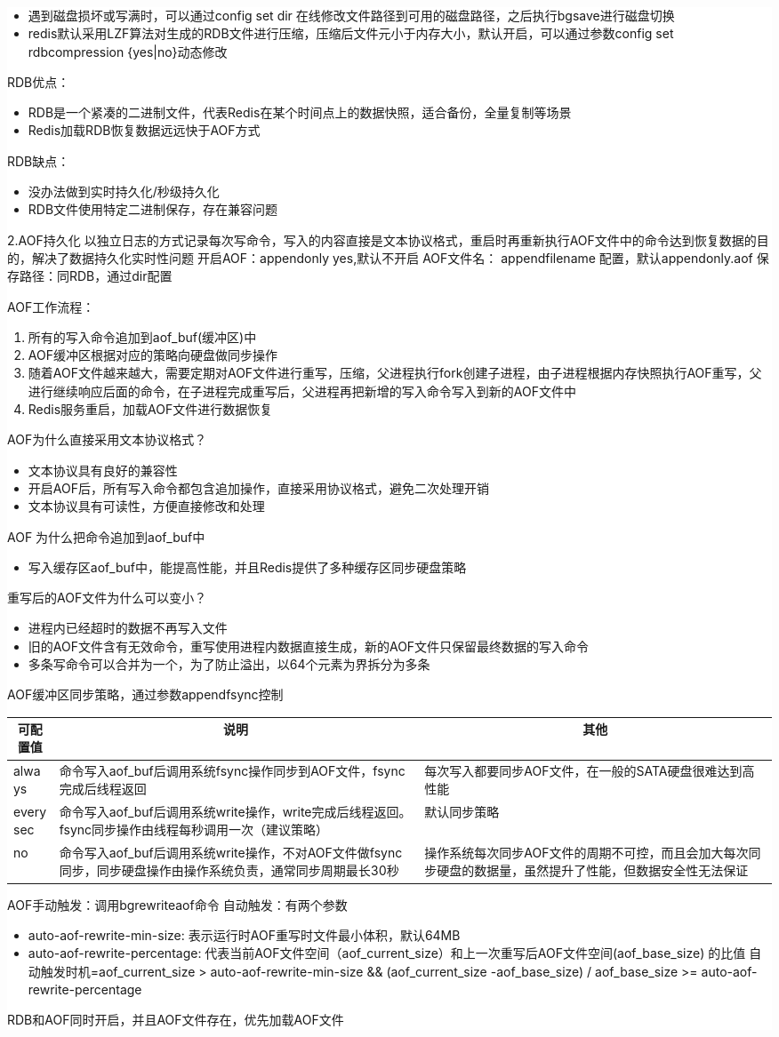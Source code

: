 - 遇到磁盘损坏或写满时，可以通过config set dir 在线修改文件路径到可用的磁盘路径，之后执行bgsave进行磁盘切换
- redis默认采用LZF算法对生成的RDB文件进行压缩，压缩后文件元小于内存大小，默认开启，可以通过参数config set rdbcompression {yes|no}动态修改

RDB优点：
- RDB是一个紧凑的二进制文件，代表Redis在某个时间点上的数据快照，适合备份，全量复制等场景
- Redis加载RDB恢复数据远远快于AOF方式   

RDB缺点：
- 没办法做到实时持久化/秒级持久化
- RDB文件使用特定二进制保存，存在兼容问题

2.AOF持久化
以独立日志的方式记录每次写命令，写入的内容直接是文本协议格式，重启时再重新执行AOF文件中的命令达到恢复数据的目的，解决了数据持久化实时性问题
开启AOF：appendonly yes,默认不开启
AOF文件名： appendfilename 配置，默认appendonly.aof
保存路径：同RDB，通过dir配置

AOF工作流程：
1. 所有的写入命令追加到aof_buf(缓冲区)中
2. AOF缓冲区根据对应的策略向硬盘做同步操作
3. 随着AOF文件越来越大，需要定期对AOF文件进行重写，压缩，父进程执行fork创建子进程，由子进程根据内存快照执行AOF重写，父进行继续响应后面的命令，在子进程完成重写后，父进程再把新增的写入命令写入到新的AOF文件中
4. Redis服务重启，加载AOF文件进行数据恢复

AOF为什么直接采用文本协议格式？
- 文本协议具有良好的兼容性
- 开启AOF后，所有写入命令都包含追加操作，直接采用协议格式，避免二次处理开销
- 文本协议具有可读性，方便直接修改和处理

AOF 为什么把命令追加到aof_buf中
- 写入缓存区aof_buf中，能提高性能，并且Redis提供了多种缓存区同步硬盘策略

重写后的AOF文件为什么可以变小？
- 进程内已经超时的数据不再写入文件
- 旧的AOF文件含有无效命令，重写使用进程内数据直接生成，新的AOF文件只保留最终数据的写入命令
- 多条写命令可以合并为一个，为了防止溢出，以64个元素为界拆分为多条

AOF缓冲区同步策略，通过参数appendfsync控制

| 可配置值 | 说明                                                         | 其他                                                         |
| -------- | ------------------------------------------------------------ | ------------------------------------------------------------ |
| always   | 命令写入aof_buf后调用系统fsync操作同步到AOF文件，fsync完成后线程返回 | 每次写入都要同步AOF文件，在一般的SATA硬盘很难达到高性能      |
| everysec | 命令写入aof_buf后调用系统write操作，write完成后线程返回。fsync同步操作由线程每秒调用一次（建议策略） | 默认同步策略                                                 |
| no       | 命令写入aof_buf后调用系统write操作，不对AOF文件做fsync同步，同步硬盘操作由操作系统负责，通常同步周期最长30秒 | 操作系统每次同步AOF文件的周期不可控，而且会加大每次同步硬盘的数据量，虽然提升了性能，但数据安全性无法保证 |

AOF手动触发：调用bgrewriteaof命令
自动触发：有两个参数
- auto-aof-rewrite-min-size: 表示运行时AOF重写时文件最小体积，默认64MB
- auto-aof-rewrite-percentage: 代表当前AOF文件空间（aof_current_size）和上一次重写后AOF文件空间(aof_base_size) 的比值
自动触发时机=aof_current_size > auto-aof-rewrite-min-size && (aof_current_size -aof_base_size) / aof_base_size >= auto-aof-rewrite-percentage

RDB和AOF同时开启，并且AOF文件存在，优先加载AOF文件
